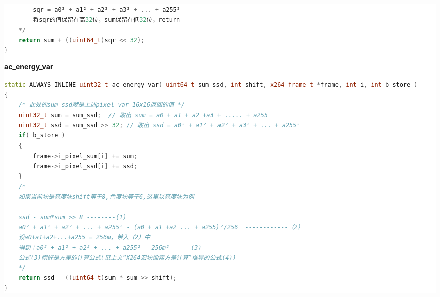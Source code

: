 ```c++
    	sqr = a0² + a1² + a2² + a3² + ... + a255²
    	将sqr的值保留在高32位，sum保留在低32位，return
    */
    return sum + ((uint64_t)sqr << 32);       
}
```



**ac_energy_var**

```c++
static ALWAYS_INLINE uint32_t ac_energy_var( uint64_t sum_ssd, int shift, x264_frame_t *frame, int i, int b_store )
{
    /* 此处的sum_ssd就是上述pixel_var_16x16返回的值 */
    uint32_t sum = sum_ssd;  // 取出 sum = a0 + a1 + a2 +a3 + ..... + a255
    uint32_t ssd = sum_ssd >> 32; // 取出 ssd = a0² + a1² + a2² + a3² + ... + a255²
    if( b_store )
    {
        frame->i_pixel_sum[i] += sum;
        frame->i_pixel_ssd[i] += ssd;
    }
    /* 
    如果当前块是亮度块shift等于8,色度块等于6,这里以亮度块为例
    
    ssd - sum*sum >> 8 --------(1)
    a0² + a1² + a2² + ... + a255² - (a0 + a1 +a2 ... + a255)²/256  ------------（2）
    设a0+a1+a2+...+a255 = 256m，带入（2）中
    得到：a0² + a1² + a2² + ... + a255² - 256m²  ----(3)
    公式(3)刚好是方差的计算公式(见上文“X264宏块像素方差计算”推导的公式(4))
    */
    return ssd - ((uint64_t)sum * sum >> shift);
}
```

